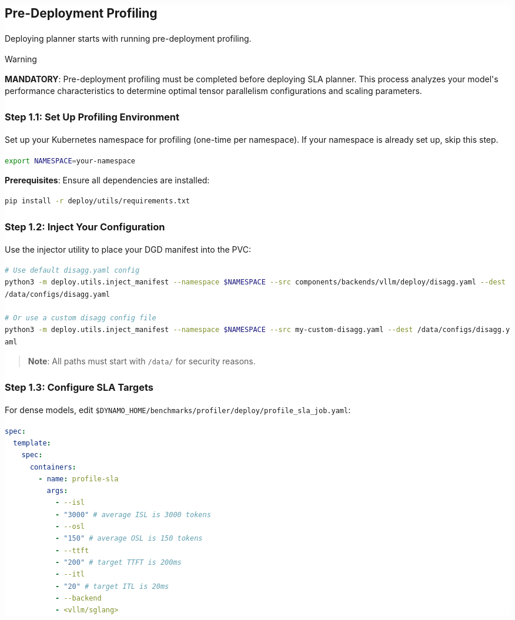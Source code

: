 
## Pre-Deployment Profiling

Deploying planner starts with running pre-deployment profiling.

> [!WARNING]
> **MANDATORY**: Pre-deployment profiling must be completed before deploying SLA planner. This process analyzes your model's performance characteristics to determine optimal tensor parallelism configurations and scaling parameters.

### Step 1.1: Set Up Profiling Environment

Set up your Kubernetes namespace for profiling (one-time per namespace). If your namespace is already set up, skip this step.

```bash
export NAMESPACE=your-namespace
```

**Prerequisites**: Ensure all dependencies are installed:
```bash
pip install -r deploy/utils/requirements.txt
```

### Step 1.2: Inject Your Configuration

Use the injector utility to place your DGD manifest into the PVC:

```bash
# Use default disagg.yaml config
python3 -m deploy.utils.inject_manifest --namespace $NAMESPACE --src components/backends/vllm/deploy/disagg.yaml --dest /data/configs/disagg.yaml

# Or use a custom disagg config file
python3 -m deploy.utils.inject_manifest --namespace $NAMESPACE --src my-custom-disagg.yaml --dest /data/configs/disagg.yaml
```

> **Note**: All paths must start with `/data/` for security reasons.

### Step 1.3: Configure SLA Targets

For dense models, edit `$DYNAMO_HOME/benchmarks/profiler/deploy/profile_sla_job.yaml`:

```yaml
spec:
  template:
    spec:
      containers:
        - name: profile-sla
          args:
            - --isl
            - "3000" # average ISL is 3000 tokens
            - --osl
            - "150" # average OSL is 150 tokens
            - --ttft
            - "200" # target TTFT is 200ms
            - --itl
            - "20" # target ITL is 20ms
            - --backend
            - <vllm/sglang>
```
